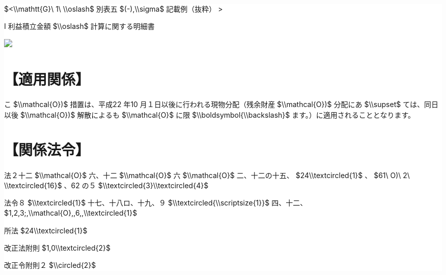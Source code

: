 $<\\mathtt{G}\ 1\ \\oslash$ 別表五 $(-),\\sigma$ 記載例（抜粋） $>$

Ⅰ 利益積立金額 $\\oslash$ 計算に関する明細書

![](https://www.nta.go.jp/tmp/a50dace0-e020-4f15-8792-c945826109d4/images/2ee78eda2fbb5c5e422cd374a9d5f4b1c191b0677c4ddcf60283dea8104487a1.jpg)

# 【適用関係】

こ $\\mathcal{O})$ 措置は、平成22 年10 月１日以後に行われる現物分配（残余財産 $\\mathcal{O})$ 分配にあ $\\supset$ ては、同日以後 $\\mathcal{O})$ 解散によるも $\\mathcal{O}$ に限 $\\boldsymbol{\\backslash}$ ます。）に適用されることとなります。

# 【関係法令】

法２十二 $\\mathcal{O}$ 六、十二 $\\mathcal{O}$ 六 $\\mathcal{O}$ 二、十二の十五、 $24\\textcircled{1}$ 、 $61\ O)\ 2\ \\textcircled{16}$ 、62 の５ $\\textcircled{3}\\textcircled{4}$

法令８ $\\textcircled{1}$ 十七、十八ロ、十九、９ $\\textcircled{\\scriptsize{1}}$ 四、十二、 $1,2,3;,\\mathcal{O},,6,,\\textcircled{1}$

所法 $24\\textcircled{1}$

改正法附則 $1,0\\textcircled{2}$

改正令附則２ $\\circled{2}$